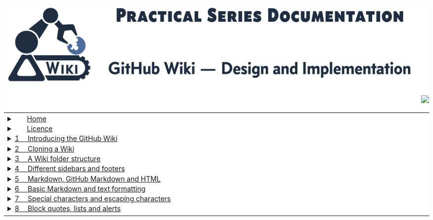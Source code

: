 <a name="idtop"></a>

<img width="896px" src="../ps-github-wiki-logo.svg" alt="PAL Logo showing Wiki Documentation heading">
<p align="right"><img height="18" src="https://img.shields.io/badge/Web_ID-0700--eaE-blue"></p>       

<table name="t-TOC-01" align="center">
   <tr>
                        <td width="506" align="left" valign="top">
<details ><summary>&emsp;&ensp;&nbsp;<a href="../Home.md">Home</a>
</summary></details>

<details ><summary>&emsp;&ensp;&nbsp;<a href="../00-0000/Licence.md">Licence</a>
</summary></details>

<details><summary><a href="../01-0000/01%20Introducing%20the%20GitHub%20Wiki.md">1&ensp;&nbsp;&nbsp;&thinsp;Introducing the GitHub Wiki</a>
</summary></details>

<details><summary><a href="../02-0000/02%20Cloning%20a%20Wiki.md">2&ensp;&nbsp;&nbsp;&thinsp;Cloning a Wiki</a>
</summary></details>

<details><summary><a href="../03-0000/03%20A%20Wiki%20folder%20structure.md">3&ensp;&nbsp;&nbsp;&thinsp;A Wiki folder structure</a>
</summary></details>

<details><summary><a href="../04-0000/04%20Different%20sidebars%20and%20footers.md">4&ensp;&nbsp;&nbsp;&thinsp;Different sidebars and footers</a>
</summary></details>

<details><summary><a href="../05-0000/05%20Markdown,%20GitHub%20Markdown%20and%20HTML.md">5&ensp;&nbsp;&nbsp;&thinsp;Markdown, GitHub Markdown and HTML</a>
</summary></details>

<details><summary><a href="../06-0000/06%20Basic%20Markdown%20and%20text%20formatting.md">6&ensp;&nbsp;&nbsp;&thinsp;Basic Markdown and text formatting</a>
</summary></details>

<details><summary><a href="../07-0000/07%20Special%20characters%20and%20escaping%20characters.md">7&ensp;&nbsp;&nbsp;&thinsp;Special characters and escaping characters</a>
</summary></details>

<details><summary><a href="../08-0000/08%20Block%20quotes,%20lists%20and%20alerts.md">8&ensp;&nbsp;&nbsp;&thinsp;Block quotes, lists and alerts</a>
</summary></details>
                        </td>
                        <td width="506" align="left" valign="top">
